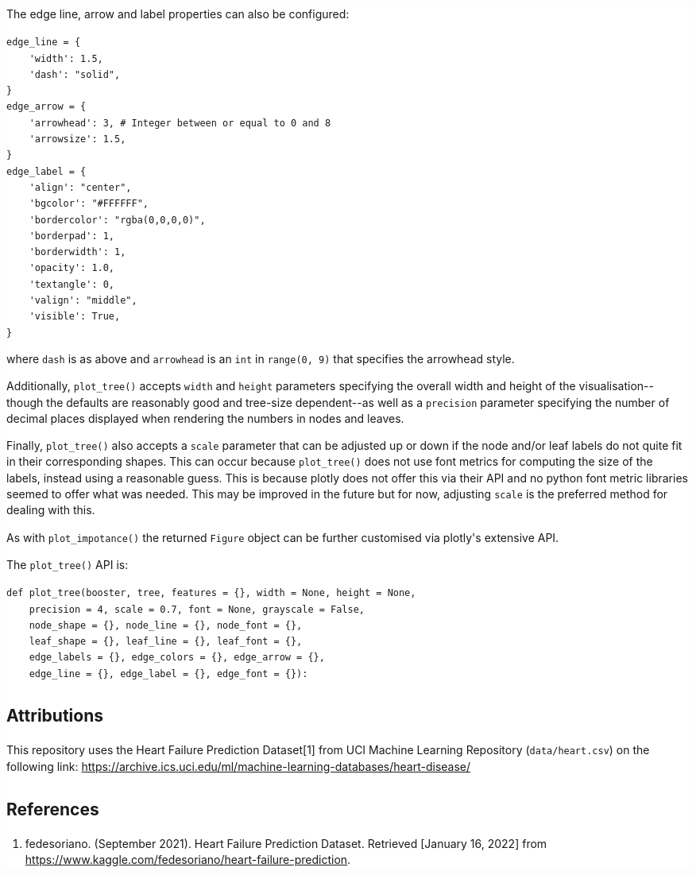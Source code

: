 The edge line, arrow and label properties can also be configured:
```
edge_line = {
	'width': 1.5,
	'dash': "solid",
}
edge_arrow = {
	'arrowhead': 3, # Integer between or equal to 0 and 8
	'arrowsize': 1.5,
}
edge_label = {
	'align': "center",
	'bgcolor': "#FFFFFF",
	'bordercolor': "rgba(0,0,0,0)",
	'borderpad': 1,
	'borderwidth': 1,
	'opacity': 1.0,
	'textangle': 0,
	'valign': "middle",
	'visible': True,
}
```
where `dash` is as above and `arrowhead` is an `int` in `range(0, 9)`
that specifies the arrowhead style.

Additionally, `plot_tree()` accepts `width` and `height` parameters
specifying the overall width and height of the visualisation--though the defaults
are reasonably good and tree-size dependent--as well as a `precision` parameter
specifying the number of decimal places displayed when rendering the numbers
in nodes and leaves.

Finally, `plot_tree()` also accepts a `scale` parameter that can be adjusted up or
down if the node and/or leaf labels do not quite fit in their corresponding
shapes. This can occur because `plot_tree()` does not use font metrics for
computing the size of the labels, instead using a reasonable guess. This is
because plotly does not offer this via their API and no python font metric
libraries seemed to offer what was needed. This may be improved in the future
but for now, adjusting `scale` is the preferred method for dealing with this.

As with `plot_impotance()` the returned `Figure` object can be further customised
via plotly's extensive API.

The `plot_tree()` API is:
```
def plot_tree(booster, tree, features = {}, width = None, height = None,
    precision = 4, scale = 0.7, font = None, grayscale = False,
    node_shape = {}, node_line = {}, node_font = {},
    leaf_shape = {}, leaf_line = {}, leaf_font = {},
    edge_labels = {}, edge_colors = {}, edge_arrow = {},
    edge_line = {}, edge_label = {}, edge_font = {}):

```

## Attributions
This repository uses the Heart Failure Prediction Dataset[1] from UCI Machine Learning Repository
(`data/heart.csv`)
on the following link: https://archive.ics.uci.edu/ml/machine-learning-databases/heart-disease/

## References
1. fedesoriano. (September 2021). Heart Failure Prediction Dataset. Retrieved [January 16, 2022] from
https://www.kaggle.com/fedesoriano/heart-failure-prediction.